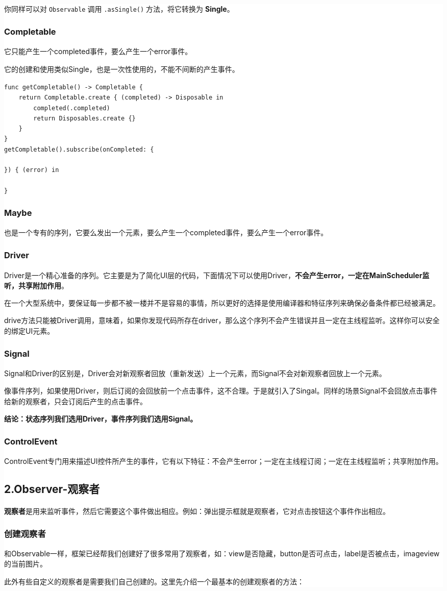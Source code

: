 你同样可以对 `Observable` 调用 `.asSingle()` 方法，将它转换为 **Single**。

### Completable

它只能产生一个completed事件，要么产生一个error事件。

它的创建和使用类似Single，也是一次性使用的，不能不间断的产生事件。

```
func getCompletable() -> Completable {
    return Completable.create { (completed) -> Disposable in
        completed(.completed)
        return Disposables.create {}
    }
}
getCompletable().subscribe(onCompleted: {

}) { (error) in

}
```

### Maybe

也是一个专有的序列，它要么发出一个元素，要么产生一个completed事件，要么产生一个error事件。

### Driver

Driver是一个精心准备的序列。它主要是为了简化UI层的代码，下面情况下可以使用Driver，**不会产生error，一定在MainScheduler监听，共享附加作用**。

在一个大型系统中，要保证每一步都不被一楼并不是容易的事情，所以更好的选择是使用编译器和特征序列来确保必备条件都已经被满足。

drive方法只能被Driver调用，意味着，如果你发现代码所存在driver，那么这个序列不会产生错误并且一定在主线程监听。这样你可以安全的绑定UI元素。

### Signal

Signal和Driver的区别是，Driver会对新观察者回放（重新发送）上一个元素，而Signal不会对新观察者回放上一个元素。

像事件序列，如果使用Driver，则后订阅的会回放前一个点击事件，这不合理。于是就引入了Singal。同样的场景Signal不会回放点击事件给新的观察者，只会订阅后产生的点击事件。

**结论：状态序列我们选用Driver，事件序列我们选用Signal。**

### ControlEvent

ControlEvent专门用来描述UI控件所产生的事件，它有以下特征：不会产生error；一定在主线程订阅；一定在主线程监听；共享附加作用。

## 2.Observer-观察者

**观察者**是用来监听事件，然后它需要这个事件做出相应。例如：弹出提示框就是观察者，它对点击按钮这个事件作出相应。

### 创建观察者

和Observable一样，框架已经帮我们创建好了很多常用了观察者，如：view是否隐藏，button是否可点击，label是否被点击，imageview的当前图片。

此外有些自定义的观察者是需要我们自己创建的。这里先介绍一个最基本的创建观察者的方法：
